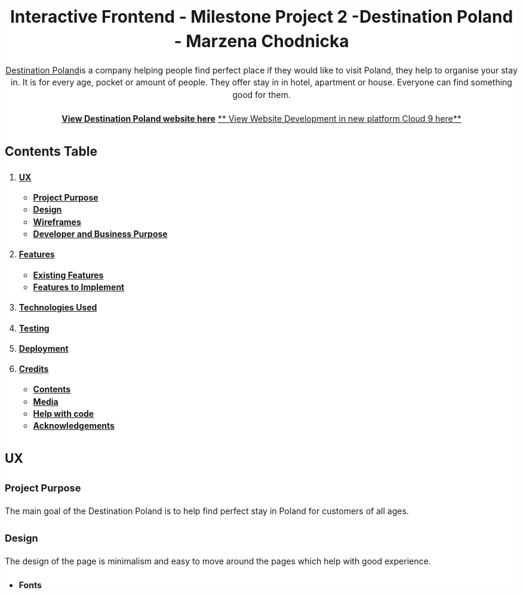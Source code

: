 <h1 align='center'>
Interactive Frontend - Milestone Project 2 -Destination Poland - Marzena Chodnicka
</h1>

<div align='center'>

[Destination Poland](https://marzdell.github.io/spa/)is a company helping people find perfect place if they would like to visit Poland, they help to organise your stay in.
It is for every age, pocket or amount of people. They offer stay in in hotel, apartment or house. Everyone can find something good for them.
<br><br>
[**View Destination Poland website here**](https://marzdell.github.io/spa/)
[** View Website Development in new platform Cloud 9 here**](https://us-east-1.console.aws.amazon.com/cloud9/ide/1e70be28b943475e814a2acd4e968f2c)
 </div>
 
 ## Contents Table

1. [**UX**](#ux)
    - [**Project Purpose**](#project-purpose)
    - [**Design**](#design)
    - [**Wireframes**](#wireframes)
    - [**Developer and Business Purpose**](#developer-and-business-purpose)

2. [**Features**](#features)
    - [**Existing Features**](#existing-features)
    - [**Features to Implement**](#features-to-implement)

3. [**Technologies Used**](#technologies-used)

4. [**Testing**](#testing)

5. [**Deployment**](#deployment)

6. [**Credits**](#credits)
    - [**Contents**](#contents)
    - [**Media**](#media)
    - [**Help with code**](#help-with-code)
    - [**Acknowledgements**](#acknowledgements)


## UX

### Project Purpose

The main goal of the Destination Poland is to help find perfect stay in Poland for customers of all ages.

### Design

The design of the page is minimalism and easy to move around the pages which help with good experience.

- #### Fonts
